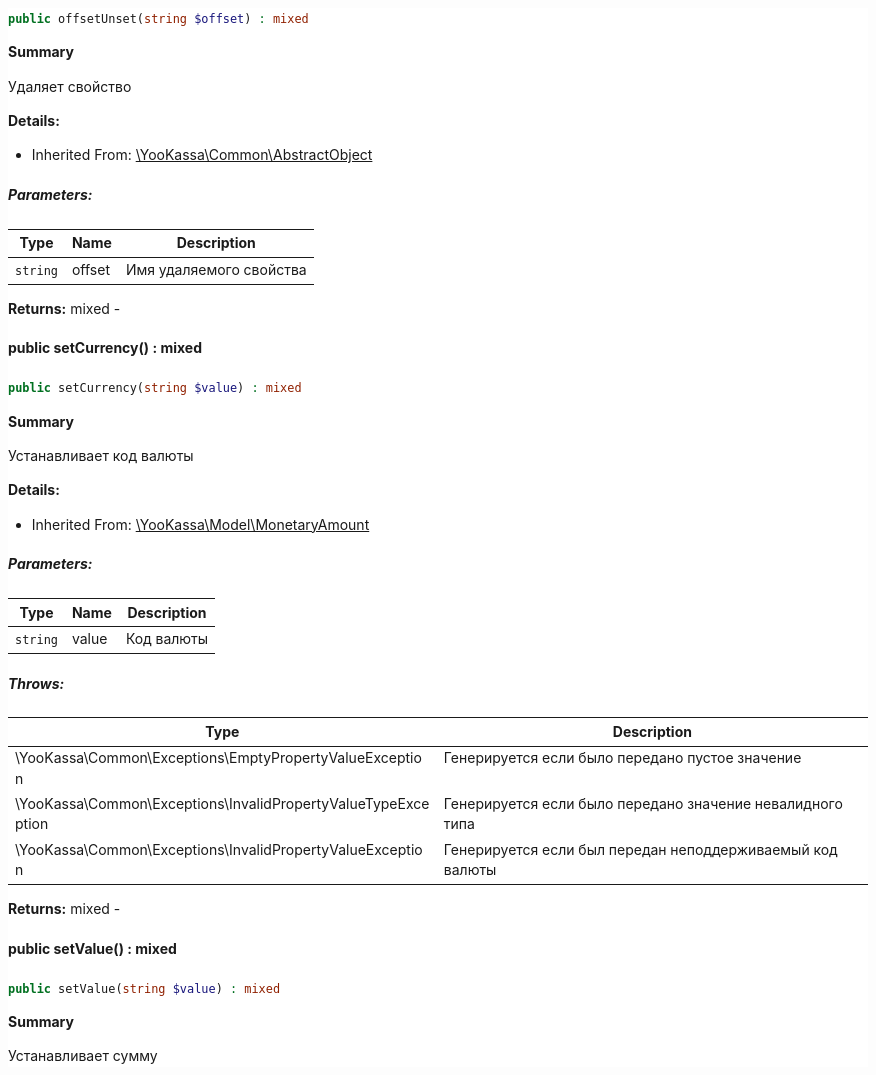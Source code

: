 ```php
public offsetUnset(string $offset) : mixed
```

**Summary**

Удаляет свойство

**Details:**
* Inherited From: [\YooKassa\Common\AbstractObject](../classes/YooKassa-Common-AbstractObject.md)
##### Parameters:
| Type | Name | Description |
| ---- | ---- | ----------- |
| <code lang="php">string</code> | offset  | Имя удаляемого свойства |

**Returns:** mixed - 


<a name="method_setCurrency" class="anchor"></a>
#### public setCurrency() : mixed

```php
public setCurrency(string $value) : mixed
```

**Summary**

Устанавливает код валюты

**Details:**
* Inherited From: [\YooKassa\Model\MonetaryAmount](../classes/YooKassa-Model-MonetaryAmount.md)
##### Parameters:
| Type | Name | Description |
| ---- | ---- | ----------- |
| <code lang="php">string</code> | value  | Код валюты |
##### Throws:
| Type | Description |
| ---- | ----------- |
| \YooKassa\Common\Exceptions\EmptyPropertyValueException | Генерируется если было передано пустое значение |
| \YooKassa\Common\Exceptions\InvalidPropertyValueTypeException | Генерируется если было передано значение невалидного типа |
| \YooKassa\Common\Exceptions\InvalidPropertyValueException | Генерируется если был передан неподдерживаемый код валюты |

**Returns:** mixed - 


<a name="method_setValue" class="anchor"></a>
#### public setValue() : mixed

```php
public setValue(string $value) : mixed
```

**Summary**

Устанавливает сумму
